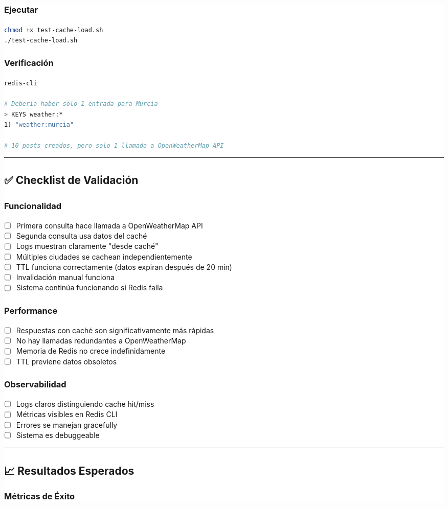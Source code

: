 ### Ejecutar

```bash
chmod +x test-cache-load.sh
./test-cache-load.sh
```

### Verificación

```bash
redis-cli

# Debería haber solo 1 entrada para Murcia
> KEYS weather:*
1) "weather:murcia"

# 10 posts creados, pero solo 1 llamada a OpenWeatherMap API
```

---

## ✅ Checklist de Validación

### Funcionalidad

- [ ] Primera consulta hace llamada a OpenWeatherMap API
- [ ] Segunda consulta usa datos del caché
- [ ] Logs muestran claramente "desde caché"
- [ ] Múltiples ciudades se cachean independientemente
- [ ] TTL funciona correctamente (datos expiran después de 20 min)
- [ ] Invalidación manual funciona
- [ ] Sistema continúa funcionando si Redis falla

### Performance

- [ ] Respuestas con caché son significativamente más rápidas
- [ ] No hay llamadas redundantes a OpenWeatherMap
- [ ] Memoria de Redis no crece indefinidamente
- [ ] TTL previene datos obsoletos

### Observabilidad

- [ ] Logs claros distinguiendo cache hit/miss
- [ ] Métricas visibles en Redis CLI
- [ ] Errores se manejan gracefully
- [ ] Sistema es debuggeable

---

## 📈 Resultados Esperados

### Métricas de Éxito
